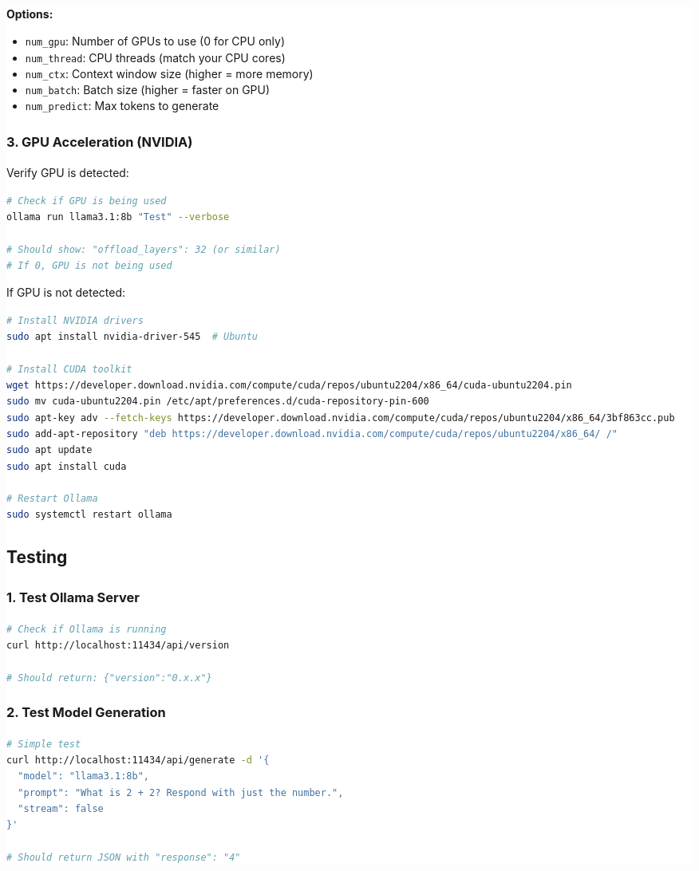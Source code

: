 **Options:**

- `num_gpu`: Number of GPUs to use (0 for CPU only)
- `num_thread`: CPU threads (match your CPU cores)
- `num_ctx`: Context window size (higher = more memory)
- `num_batch`: Batch size (higher = faster on GPU)
- `num_predict`: Max tokens to generate

### 3. GPU Acceleration (NVIDIA)

Verify GPU is detected:

```bash
# Check if GPU is being used
ollama run llama3.1:8b "Test" --verbose

# Should show: "offload_layers": 32 (or similar)
# If 0, GPU is not being used
```

If GPU is not detected:

```bash
# Install NVIDIA drivers
sudo apt install nvidia-driver-545  # Ubuntu

# Install CUDA toolkit
wget https://developer.download.nvidia.com/compute/cuda/repos/ubuntu2204/x86_64/cuda-ubuntu2204.pin
sudo mv cuda-ubuntu2204.pin /etc/apt/preferences.d/cuda-repository-pin-600
sudo apt-key adv --fetch-keys https://developer.download.nvidia.com/compute/cuda/repos/ubuntu2204/x86_64/3bf863cc.pub
sudo add-apt-repository "deb https://developer.download.nvidia.com/compute/cuda/repos/ubuntu2204/x86_64/ /"
sudo apt update
sudo apt install cuda

# Restart Ollama
sudo systemctl restart ollama
```

## Testing

### 1. Test Ollama Server

```bash
# Check if Ollama is running
curl http://localhost:11434/api/version

# Should return: {"version":"0.x.x"}
```

### 2. Test Model Generation

```bash
# Simple test
curl http://localhost:11434/api/generate -d '{
  "model": "llama3.1:8b",
  "prompt": "What is 2 + 2? Respond with just the number.",
  "stream": false
}'

# Should return JSON with "response": "4"
```
